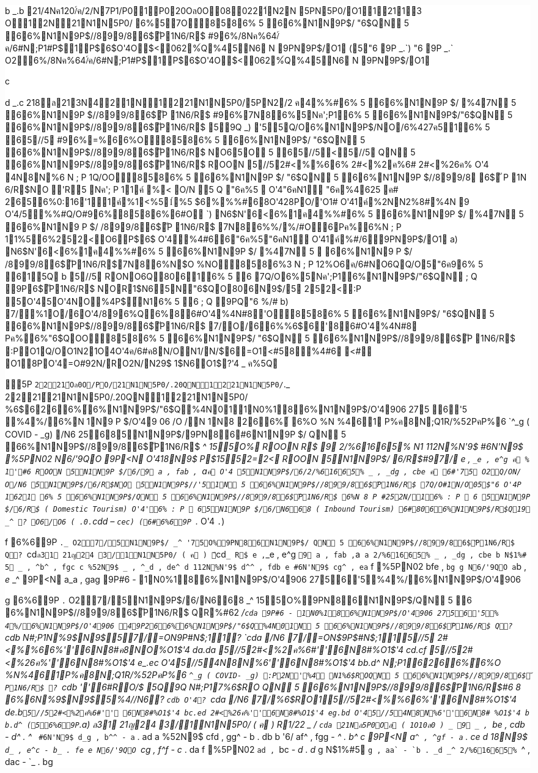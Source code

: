 b _.b 21/4Nค120/์ค/2/N7P1/P01P020Oล0O080221์N2N 5PN5P0/O112113 O12N21N1N5P0/ 6%57O8586% 5 66%N1N9P$/ "6$QN 5 66%N1N9P$//899/86$ัP1N6/R$ #96%/8Nค%64/์ค/6#N;P1#P$1P$6$O'4O$<062%์Q%45N6 N 9PN9P$/O1 (5"6 9P _.`) "6 9P _.` O26%/8Nค%64/์ค/6#N;P1#P$1P$6$O'4O$<062%์Q%45N6 N 9PN9P$/O1

c

d _.c 218ล213N421N1221N1N5P0/5PN2/2 ค4%%#6% 5 66%N1N9P $/ %47N 5 66%N1N9P $//899/86$ัP 1N6/R$ #96%7N86%5Nค';P16% 5 66%N1N9P$/"6$QN 5 66%N1N9P$//899/86$ัP1N6/R$ 59Q _) '55Q/O6%N1N9P$/NO/6%427ค516% 5 65//5 #96%=%66%O8586% 5 66%N1N9P$/ "6$QN 5 66%N1N9P$//899/86$ัP1N6/R$ NO65O 5 65//5<5//5 QN 5 66%N1N9P$//899/86$ัP1N6/R$ ROON 5//52#<%%66% 2#<%2ค%6# 2#<%26ค% O'4 4N8N%6 N ; P 1Q/OO8586% 5 66%N1N9P $/ "6$QN 5 66%N1N9P $//899/8 6$ั P 1N 6/R$NO 'R5 Nค'; P 11ค์ %< O/N 5 Q "6ค%5  O'4"6คN1 "6ค%4625 ค# 2656%0:16'11ค์%1<%51์%5 $6%%%#68O'428PO/'O1# O'41ค์%2NN2%8#%4N 9 O'4/5%%#Q/O#96%8586%6#O `) N6$N'6<6%1ค4%%#6% 5 66%N1N9P $/ %47N 5 66%N1N9 P $/ /899/86$ัP 1N6/R$ 7N86%%/%/#O6Pค%6%N ; P 11%56%252<O6P$6$ O'4%4#66"6ค%5"6คN1 O'41ค์%#/69PN9P$/O1 a) N6$N'6<6%1ค4%%#6% 5 66%N1N9P $/ %47N 5  66%N1N9 P $/ /899/86$ัP1N6/R$7N86%N$O %NO8586%3 N ; P 12%O6ค/6#NO6QQ/O5"6ค96% 5 615Q b 5//5 RONO6Q80616% 5 6 7Q/O6%5Nค';P16%N1N9P$/"6$QN ; Q 9P6$ัP1N6/R$ NOR1$N65N"6$QO806N9$/5 252<:P 5O'45O'4NO%4P$์N16% 5 6 ; Q 9PQ"6 %/# b) 7/%1O/6O'4/896%Q6%86#O'4%4N#8'O8586% 5 66%N1N9P$/ "6$QN 5 66%N1N9P$//899/86$ัP1N6/R$ 7/O/66%%6$6'86#O'4%4N#8 Pค%6%"6$QOO8586% 5 66%N1N9P$/ "6$QN 5 66%N1N9P$//899/86$ัP 1N6/R$ :PO1Q/OO1N21O4O'4ค/6#ค8N/ON1/N/$6=O1<#58%4#6 <# O18PO'4=O#92N/RO2N/N29$ 1$N6O1$?'4 _ ค%5Q

5P ` 2221์Oล0O/PO/21N1N5P0/.20QN1221N1N5P0/ `._ 2221์21N1N5P0/.20QN1221N1N5P0/ %6$6266%์6%N1N9P$/"6$Q%4N011N0%186%N1N9P$/O'4906 275 6'5 %4%/6%N 1N9 P $/O'49 06 /O /N 1N8 266%์ 6%O %N %461 P%ค8N;Q1R/%52PคP%6 `^_g ( COVID - _g) /N6 25685N1N9P$/9PN86#6N1N9P $/ QN 5 66%N1N9P$//899/86$ัP1N6/R$ _^ 155O% ROON R$ 9 2/%61665% N$1%#5 %52N9$ 112N%N'9$ #6N'N9$ %5PN02 N6/'9QO 9P<N O'418N9$ P$1552=2< ROON 5N1N9P$/ 6/R$#97/ e , `_e , e^g ค %1'#6 ROON 5N1N9P $/6/9 a , fab , `a` ค O'4 5N1N9P$/6/2/%61665% _ , _dg , cbe ค 6#'75 O2Q/ON/O/N6 5N1N9P$/6/R$NO 5N1N9P$//'51N 5 66%N1N9P$//899/86$ัP1N6/R$ 7Q/O#1N/O05$"6 O'4P1621 6% 5 66%N1N9P$/QN 5 66%N1N9P$//899/86$ัP1N6/R$ 6%N 8 P #252N/16% : P  6 5N1N9P $/6/R$ ( Domestic Tourism) O'4'6% : P  65N1N9P $/6/N668 ( Inbound Tourism) 6#8066%N1N9P$/R$Q19 _^ ? O6/O6 ( .0. `cdd – `cec) (6#6%69P `._ O'4 `.`)

f 6%69P `._ O27/5N1N9P$/ _^ '75O%9PN86N1N9P$/ QN 5 66%N1N9P$//899/86$ัP1N6/R$ Q? `cd` ล31 21ญ24 3/1N1N5P0/ ( ค ) ี `cd` _ R$ e , `_e , e^g ` 9 a , fab , `a` a 2/%61665% _ , _dg , cbe b N$1%#5 _ , ^b^ , fgc c %52N9$ _ , ^_d , de^ d 112N%N'9$ d^^ , fdb e #6N'N9$ cg^ , ea` f %5PN02 bfe , `bg g N6/'9QO a`b , _e_ _^ 9P<N a_a , gag 9P#6 - 1N0%186%N1N9P$/O'4906 2756'5%4%/6%N1N9P$/O'4906

g 6%69P `.` O27/5N1N9P$/6/N668 _^ 155O%9PN86N1N9P$/QN 5 6 6%N1N9P$//899/86$ัP1N6/R$ QR%#62 _/`cda 9P#6 - 1N0%186%N1N9P$/O'4906 2756'5%4%/6%N1N9P$/O'4906 49P266%์6%N1N9P$/"6$Q%4N01N 5 66%N1N9P$//899/86$ัP1N6/R$ Q? `cdb N#;P1N%9$N9$57/=ON$9P$#N$;11? `cda /N6 7/=ON$9P$#N$;115//5 2#<%%66%''6N8#ค8NO%O1$'4 da.da 5//52#<%2ค%6#''6N8#%O1$'4 cd.cf 5//52#<%26ค%''6N8#%O1$'4 e_.ec O'45//54N8N%6''6N8#%O1$'4 bb.d^ N;P16266%์6%O %N%461P%ค8N;Q1R/%52PคP%6 `^_g ( COVID- _g) :P2N'%4 N1%6$ROQN 5 66%N1N9P$//899/86$ัP1N6/R$ ? `cdb ''6#RO/$ 5Q9Q N#;P17%6$RO QN 5 66%N1N9P$//899/86$ัP1N6/R$#6 8 6%6N%9$N9$5%4//N6? `cdb O'4? `cda /N6 7/%6$RO15//52#<%%66%''6N8#%O1$'4 de.b` 5//52#<%2ค%6#'' 6N8#%O1$'4 bc.ed 2#<%26ค%''6N8#%O1$'4 eg.bd O'45//54N8N%6''6N8# %O1$'4 bb.d^ (56%69P `.a) ล31 21ญ24 3/1N1N5P0/ ( ค ) R1/22 _ / `cda 21Nล5P0Oล ( 1O10ล0 ) _ 9 _ , `be , cdb - d^ . ^_ ` #6N'N9$ d_g , b^^ - a` . ad a %52N9$ cfd , gg^ - b . db b '6/ af^ , fgg - _^ . b^ c 9P<N a`^ , ^gf - a` . ce d 18N9$ `d_ , e^c - b_ . fe e N6/'9QO `cg , f^f - c_ . da f %5PN02 `ad , `bc - _d . d_ g N$1%#5 ``g , aa` - `b . _d _^ 2/%61665% ``^ , dac - `_ . bg
